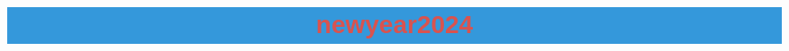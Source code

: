 # newyear2024
<!DOCTYPE html>
<html lang="en">
<head>
    <meta charset="UTF-8">
    <meta name="viewport" content="width=device-width, initial-scale=1.0">
    <title>Happy New Year Wishes</title>
    <style>
        body {
            font-family: 'Arial', sans-serif;
            text-align: center;
            background-color: #3498db; /* Change this color to your desired background color */
            color: #fff;
            margin: 50px;
        }

        .container {
            max-width: 600px;
            margin: auto;
            padding: 20px;
            background-color: #fff;
            border-radius: 10px;
            box-shadow: 0 0 10px rgba(0, 0, 0, 0.1);
        }

        h1 {
            color: #d9534f;
        }

        p {
            font-size: 18px;
            line-height: 1.6;
            color: #555;
        }

        img {
            max-width: 100%;
            height: auto;
            border-radius: 5px;
            margin-top: 20px;
        }
    </style>
</head>
<body>
    <div class="container">
        <h1>Happy New Year to all of you !</h1>
        <p>As the new year dawns, I wanted to take a moment to wish you all the joy, success, and happiness in the world. May this year bring you new opportunities, exciting adventures, and moments of laughter and love.</p>
        <p>Thank you for being an amazing friend. I am grateful for the memories we've shared, and I look forward to creating many more in the coming year.</p>
        <p>Here's to a year filled with love, laughter, and endless possibilities. Happy New Year!</p>
        <img src="https://www.strata-gee.com/wp-content/uploads/2023/12/happy_new_year_2024-cover-RS.jpg" alt="New Year Celebration">
    </div>
</body>
</html>

